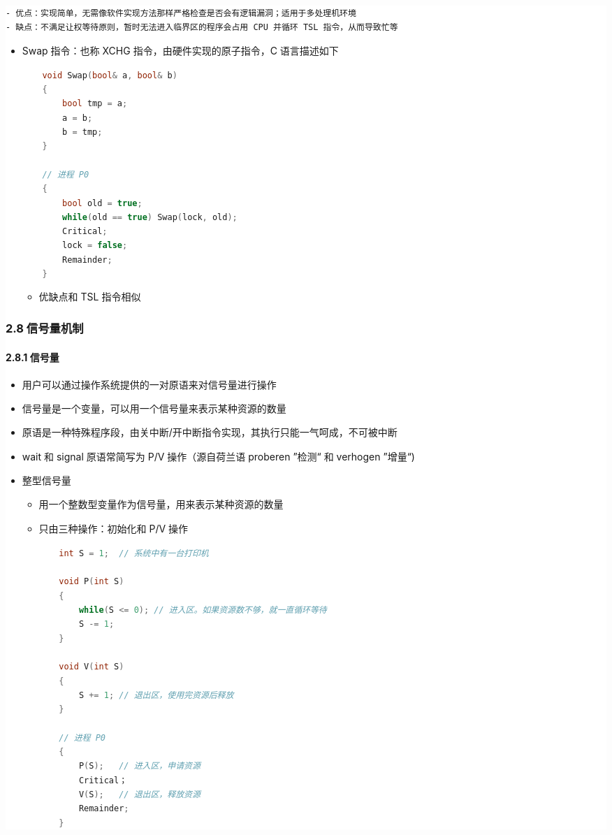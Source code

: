     - 优点：实现简单，无需像软件实现方法那样严格检查是否会有逻辑漏洞；适用于多处理机环境
    - 缺点：不满足让权等待原则，暂时无法进入临界区的程序会占用 CPU 并循环 TSL 指令，从而导致忙等

-   Swap 指令：也称 XCHG 指令，由硬件实现的原子指令，C 语言描述如下

    ```c++
        void Swap(bool& a, bool& b)
        {
            bool tmp = a;
            a = b;
            b = tmp;
        }
    
        // 进程 P0
        {
            bool old = true;
            while(old == true) Swap(lock, old);
            Critical;
            lock = false;
            Remainder;
        }
    ```

    - 优缺点和 TSL 指令相似

### 2.8 信号量机制

#### 2.8.1 信号量

- 用户可以通过操作系统提供的一对原语来对信号量进行操作

- 信号量是一个变量，可以用一个信号量来表示某种资源的数量

- 原语是一种特殊程序段，由关中断/开中断指令实现，其执行只能一气呵成，不可被中断

- wait 和 signal 原语常简写为 P/V 操作（源自荷兰语 proberen ”检测“ 和 verhogen ”增量“)

- 整型信号量

    - 用一个整数型变量作为信号量，用来表示某种资源的数量

    - 只由三种操作：初始化和 P/V 操作

        ```c++
            int S = 1;  // 系统中有一台打印机

            void P(int S)
            {
                while(S <= 0); // 进入区。如果资源数不够，就一直循环等待
                S -= 1;
            }

            void V(int S)
            {
                S += 1; // 退出区，使用完资源后释放
            }

            // 进程 P0
            {
                P(S);   // 进入区，申请资源
                Critical；
                V(S);   // 退出区，释放资源
                Remainder;
            }
        ```
